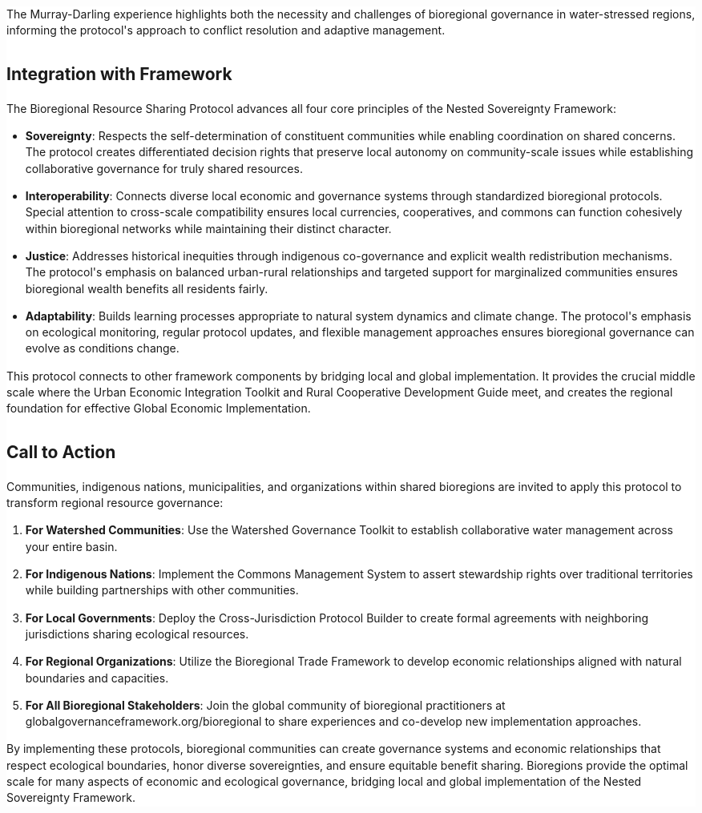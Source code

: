 The Murray-Darling experience highlights both the necessity and challenges of bioregional governance in water-stressed regions, informing the protocol's approach to conflict resolution and adaptive management.

## Integration with Framework

The Bioregional Resource Sharing Protocol advances all four core principles of the Nested Sovereignty Framework:

- **Sovereignty**: Respects the self-determination of constituent communities while enabling coordination on shared concerns. The protocol creates differentiated decision rights that preserve local autonomy on community-scale issues while establishing collaborative governance for truly shared resources.

- **Interoperability**: Connects diverse local economic and governance systems through standardized bioregional protocols. Special attention to cross-scale compatibility ensures local currencies, cooperatives, and commons can function cohesively within bioregional networks while maintaining their distinct character.

- **Justice**: Addresses historical inequities through indigenous co-governance and explicit wealth redistribution mechanisms. The protocol's emphasis on balanced urban-rural relationships and targeted support for marginalized communities ensures bioregional wealth benefits all residents fairly.

- **Adaptability**: Builds learning processes appropriate to natural system dynamics and climate change. The protocol's emphasis on ecological monitoring, regular protocol updates, and flexible management approaches ensures bioregional governance can evolve as conditions change.

This protocol connects to other framework components by bridging local and global implementation. It provides the crucial middle scale where the Urban Economic Integration Toolkit and Rural Cooperative Development Guide meet, and creates the regional foundation for effective Global Economic Implementation.

## Call to Action

Communities, indigenous nations, municipalities, and organizations within shared bioregions are invited to apply this protocol to transform regional resource governance:

1. **For Watershed Communities**: Use the Watershed Governance Toolkit to establish collaborative water management across your entire basin.

2. **For Indigenous Nations**: Implement the Commons Management System to assert stewardship rights over traditional territories while building partnerships with other communities.

3. **For Local Governments**: Deploy the Cross-Jurisdiction Protocol Builder to create formal agreements with neighboring jurisdictions sharing ecological resources.

4. **For Regional Organizations**: Utilize the Bioregional Trade Framework to develop economic relationships aligned with natural boundaries and capacities.

5. **For All Bioregional Stakeholders**: Join the global community of bioregional practitioners at globalgovernanceframework.org/bioregional to share experiences and co-develop new implementation approaches.

By implementing these protocols, bioregional communities can create governance systems and economic relationships that respect ecological boundaries, honor diverse sovereignties, and ensure equitable benefit sharing. Bioregions provide the optimal scale for many aspects of economic and ecological governance, bridging local and global implementation of the Nested Sovereignty Framework.

